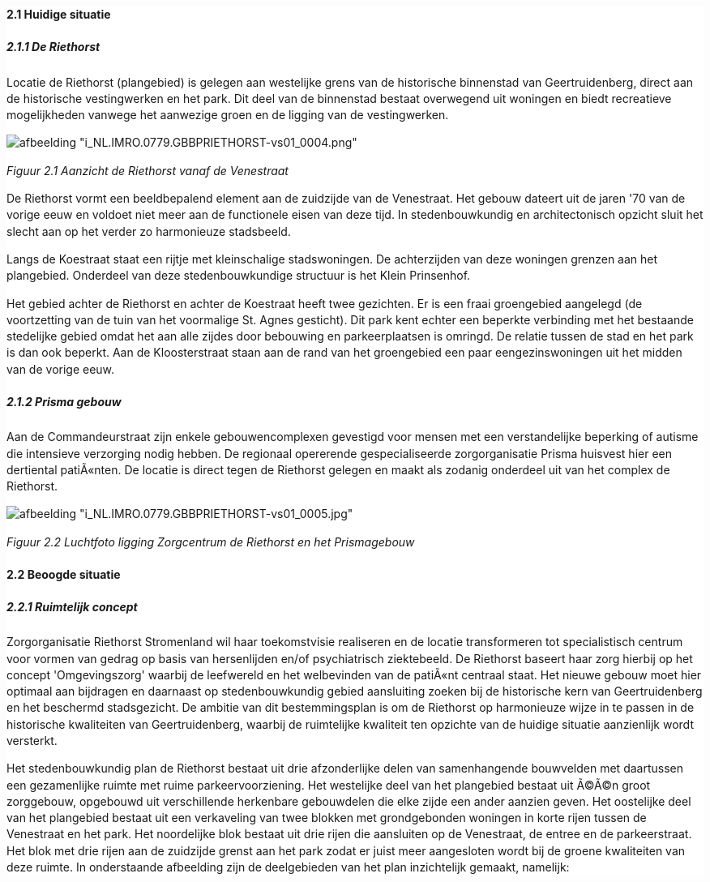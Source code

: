 #### 2\.1 Huidige situatie

##### 2\.1\.1 De Riethorst

Locatie de Riethorst (plangebied) is gelegen aan westelijke grens van de historische binnenstad van Geertruidenberg, direct aan de historische vestingwerken en het park. Dit deel van de binnenstad bestaat overwegend uit woningen en biedt recreatieve mogelijkheden vanwege het aanwezige groen en de ligging van de vestingwerken.

![afbeelding "i_NL.IMRO.0779.GBBPRIETHORST-vs01_0004.png"](i_NL.IMRO.0779.GBBPRIETHORST-vs01_0004.png)

*Figuur 2\.1 Aanzicht de Riethorst vanaf de Venestraat*

De Riethorst vormt een beeldbepalend element aan de zuidzijde van de Venestraat. Het gebouw dateert uit de jaren '70 van de vorige eeuw en voldoet niet meer aan de functionele eisen van deze tijd. In stedenbouwkundig en architectonisch opzicht sluit het slecht aan op het verder zo harmonieuze stadsbeeld.

Langs de Koestraat staat een rijtje met kleinschalige stadswoningen. De achterzijden van deze woningen grenzen aan het plangebied. Onderdeel van deze stedenbouwkundige structuur is het Klein Prinsenhof.

Het gebied achter de Riethorst en achter de Koestraat heeft twee gezichten. Er is een fraai groengebied aangelegd (de voortzetting van de tuin van het voormalige St. Agnes gesticht). Dit park kent echter een beperkte verbinding met het bestaande stedelijke gebied omdat het aan alle zijdes door bebouwing en parkeerplaatsen is omringd. De relatie tussen de stad en het park is dan ook beperkt. Aan de Kloosterstraat staan aan de rand van het groengebied een paar eengezinswoningen uit het midden van de vorige eeuw.

##### 2\.1\.2 Prisma gebouw

Aan de Commandeurstraat zijn enkele gebouwencomplexen gevestigd voor mensen met een verstandelijke beperking of autisme die intensieve verzorging nodig hebben. De regionaal opererende gespecialiseerde zorgorganisatie Prisma huisvest hier een dertiental patiÃ«nten. De locatie is direct tegen de Riethorst gelegen en maakt als zodanig onderdeel uit van het complex de Riethorst.

![afbeelding "i_NL.IMRO.0779.GBBPRIETHORST-vs01_0005.jpg"](i_NL.IMRO.0779.GBBPRIETHORST-vs01_0005.jpg)

*Figuur 2\.2 Luchtfoto ligging Zorgcentrum de Riethorst en het Prismagebouw*

#### 2\.2 Beoogde situatie

##### 2\.2\.1 Ruimtelijk concept

Zorgorganisatie Riethorst Stromenland wil haar toekomstvisie realiseren en de locatie transformeren tot specialistisch centrum voor vormen van gedrag op basis van hersenlijden en/of psychiatrisch ziektebeeld. De Riethorst baseert haar zorg hierbij op het concept 'Omgevingszorg' waarbij de leefwereld en het welbevinden van de patiÃ«nt centraal staat. Het nieuwe gebouw moet hier optimaal aan bijdragen en daarnaast op stedenbouwkundig gebied aansluiting zoeken bij de historische kern van Geertruidenberg en het beschermd stadsgezicht. De ambitie van dit bestemmingsplan is om de Riethorst op harmonieuze wijze in te passen in de historische kwaliteiten van Geertruidenberg, waarbij de ruimtelijke kwaliteit ten opzichte van de huidige situatie aanzienlijk wordt versterkt.

Het stedenbouwkundig plan de Riethorst bestaat uit drie afzonderlijke delen van samenhangende bouwvelden met daartussen een gezamenlijke ruimte met ruime parkeervoorziening. Het westelijke deel van het plangebied bestaat uit Ã©Ã©n groot zorggebouw, opgebouwd uit verschillende herkenbare gebouwdelen die elke zijde een ander aanzien geven. Het oostelijke deel van het plangebied bestaat uit een verkaveling van twee blokken met grondgebonden woningen in korte rijen tussen de Venestraat en het park. Het noordelijke blok bestaat uit drie rijen die aansluiten op de Venestraat, de entree en de parkeerstraat. Het blok met drie rijen aan de zuidzijde grenst aan het park zodat er juist meer aangesloten wordt bij de groene kwaliteiten van deze ruimte. In onderstaande afbeelding zijn de deelgebieden van het plan inzichtelijk gemaakt, namelijk:
